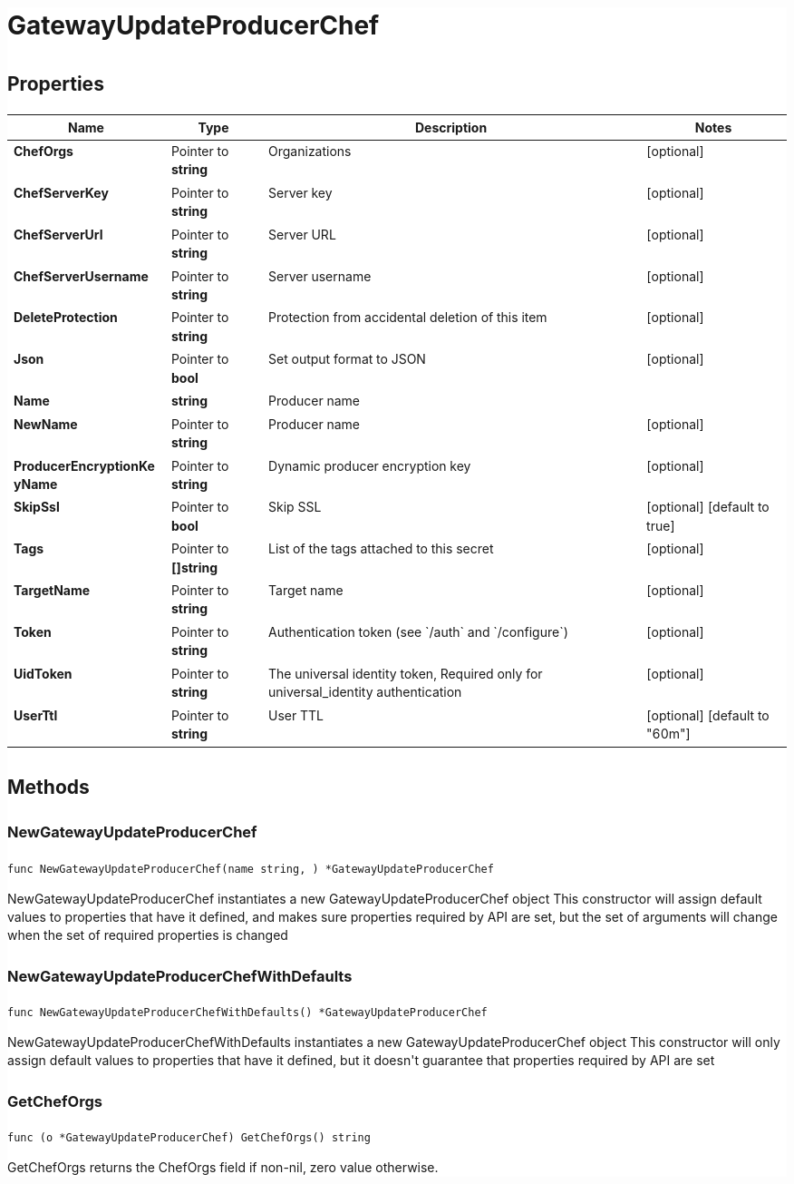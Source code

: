 # GatewayUpdateProducerChef

## Properties

Name | Type | Description | Notes
------------ | ------------- | ------------- | -------------
**ChefOrgs** | Pointer to **string** | Organizations | [optional] 
**ChefServerKey** | Pointer to **string** | Server key | [optional] 
**ChefServerUrl** | Pointer to **string** | Server URL | [optional] 
**ChefServerUsername** | Pointer to **string** | Server username | [optional] 
**DeleteProtection** | Pointer to **string** | Protection from accidental deletion of this item | [optional] 
**Json** | Pointer to **bool** | Set output format to JSON | [optional] 
**Name** | **string** | Producer name | 
**NewName** | Pointer to **string** | Producer name | [optional] 
**ProducerEncryptionKeyName** | Pointer to **string** | Dynamic producer encryption key | [optional] 
**SkipSsl** | Pointer to **bool** | Skip SSL | [optional] [default to true]
**Tags** | Pointer to **[]string** | List of the tags attached to this secret | [optional] 
**TargetName** | Pointer to **string** | Target name | [optional] 
**Token** | Pointer to **string** | Authentication token (see &#x60;/auth&#x60; and &#x60;/configure&#x60;) | [optional] 
**UidToken** | Pointer to **string** | The universal identity token, Required only for universal_identity authentication | [optional] 
**UserTtl** | Pointer to **string** | User TTL | [optional] [default to "60m"]

## Methods

### NewGatewayUpdateProducerChef

`func NewGatewayUpdateProducerChef(name string, ) *GatewayUpdateProducerChef`

NewGatewayUpdateProducerChef instantiates a new GatewayUpdateProducerChef object
This constructor will assign default values to properties that have it defined,
and makes sure properties required by API are set, but the set of arguments
will change when the set of required properties is changed

### NewGatewayUpdateProducerChefWithDefaults

`func NewGatewayUpdateProducerChefWithDefaults() *GatewayUpdateProducerChef`

NewGatewayUpdateProducerChefWithDefaults instantiates a new GatewayUpdateProducerChef object
This constructor will only assign default values to properties that have it defined,
but it doesn't guarantee that properties required by API are set

### GetChefOrgs

`func (o *GatewayUpdateProducerChef) GetChefOrgs() string`

GetChefOrgs returns the ChefOrgs field if non-nil, zero value otherwise.
